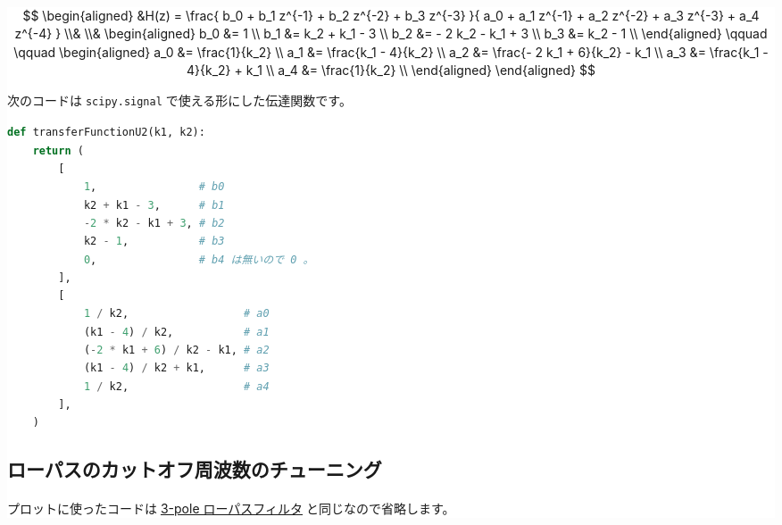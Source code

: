 $$
\begin{aligned}
&H(z) = \frac{
  b_0 + b_1 z^{-1} + b_2 z^{-2} + b_3 z^{-3}
}{
  a_0 + a_1 z^{-1} + a_2 z^{-2} + a_3 z^{-3} + a_4 z^{-4}
}
\\&
\\&
\begin{aligned}
b_0 &= 1 \\
b_1 &= k_2 + k_1 - 3 \\
b_2 &= - 2 k_2 - k_1 + 3 \\
b_3 &= k_2 - 1 \\
\end{aligned}
\qquad \qquad
\begin{aligned}
a_0 &= \frac{1}{k_2} \\
a_1 &= \frac{k_1 - 4}{k_2} \\
a_2 &= \frac{- 2 k_1 + 6}{k_2} - k_1 \\
a_3 &= \frac{k_1 - 4}{k_2} + k_1 \\
a_4 &= \frac{1}{k_2} \\
\end{aligned}
\end{aligned}
$$

次のコードは `scipy.signal` で使える形にした伝達関数です。

```python
def transferFunctionU2(k1, k2):
    return (
        [
            1,                # b0
            k2 + k1 - 3,      # b1
            -2 * k2 - k1 + 3, # b2
            k2 - 1,           # b3
            0,                # b4 は無いので 0 。
        ],
        [
            1 / k2,                  # a0
            (k1 - 4) / k2,           # a1
            (-2 * k1 + 6) / k2 - k1, # a2
            (k1 - 4) / k2 + k1,      # a3
            1 / k2,                  # a4
        ],
    )
```

## ローパスのカットオフ周波数のチューニング
プロットに使ったコードは [3-pole ローパスフィルタ](https://ryukau.github.io/filter_notes/3pole_lowpass/3pole_lowpass.html) と同じなので省略します。
